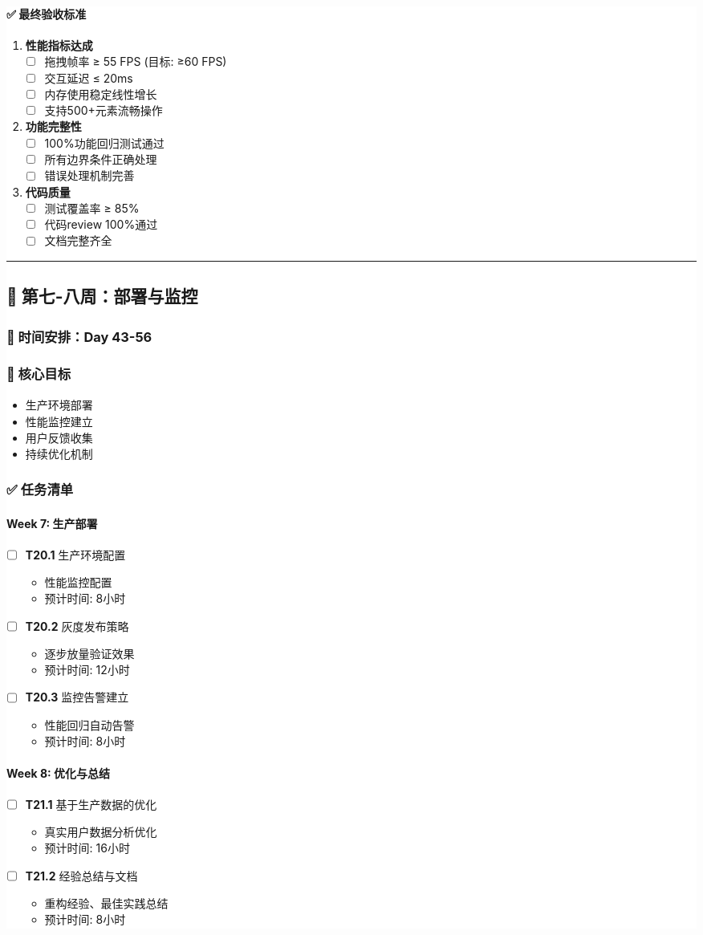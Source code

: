 #### ✅ 最终验收标准

1. **性能指标达成**
   - [ ] 拖拽帧率 ≥ 55 FPS (目标: ≥60 FPS)
   - [ ] 交互延迟 ≤ 20ms
   - [ ] 内存使用稳定线性增长
   - [ ] 支持500+元素流畅操作

2. **功能完整性**
   - [ ] 100%功能回归测试通过
   - [ ] 所有边界条件正确处理
   - [ ] 错误处理机制完善

3. **代码质量**
   - [ ] 测试覆盖率 ≥ 85%
   - [ ] 代码review 100%通过
   - [ ] 文档完整齐全

---

## 🚀 第七-八周：部署与监控

### 📅 时间安排：Day 43-56

### 🎯 核心目标

- 生产环境部署
- 性能监控建立
- 用户反馈收集
- 持续优化机制

### ✅ 任务清单

#### Week 7: 生产部署

- [ ] **T20.1** 生产环境配置
  - 性能监控配置
  - 预计时间: 8小时

- [ ] **T20.2** 灰度发布策略
  - 逐步放量验证效果
  - 预计时间: 12小时

- [ ] **T20.3** 监控告警建立
  - 性能回归自动告警
  - 预计时间: 8小时

#### Week 8: 优化与总结

- [ ] **T21.1** 基于生产数据的优化
  - 真实用户数据分析优化
  - 预计时间: 16小时

- [ ] **T21.2** 经验总结与文档
  - 重构经验、最佳实践总结
  - 预计时间: 8小时
